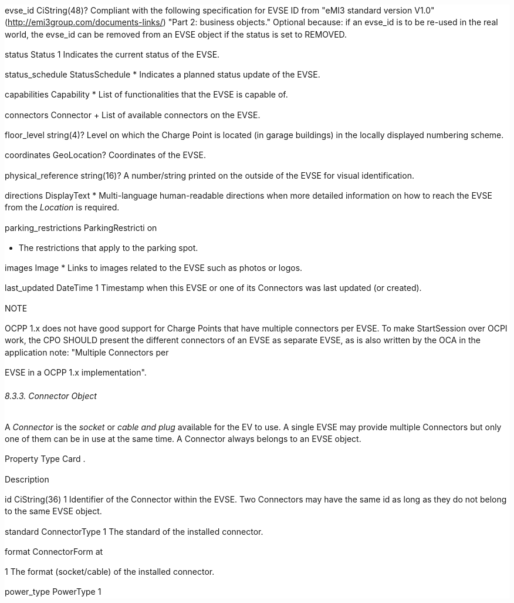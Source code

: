 evse_id CiString(48)? Compliant with the following specification for EVSE ID from "eMI3 standard version V1.0" (http://emi3group.com/documents-links/) "Part 2: business objects." Optional because: if an evse_id is to be re-used in the real world, the evse_id can be removed from an EVSE object if the status is set to REMOVED. 

status Status 1 Indicates the current status of the EVSE. 

status_schedule StatusSchedule * Indicates a planned status update of the EVSE. 

capabilities Capability * List of functionalities that the EVSE is capable of. 

connectors Connector + List of available connectors on the EVSE. 

floor_level string(4)? Level on which the Charge Point is located (in garage buildings) in the locally displayed numbering scheme. 

coordinates GeoLocation? Coordinates of the EVSE. 

physical_reference string(16)? A number/string printed on the outside of the EVSE for visual identification. 

directions DisplayText * Multi-language human-readable directions when more detailed information on how to reach the EVSE from the _Location_ is required. 

parking_restrictions ParkingRestricti on 

 * The restrictions that apply to the parking spot. 

images Image * Links to images related to the EVSE such as photos or logos. 

last_updated DateTime 1 Timestamp when this EVSE or one of its Connectors was last updated (or created). 

 NOTE 

 OCPP 1.x does not have good support for Charge Points that have multiple connectors per EVSE. To make StartSession over OCPI work, the CPO SHOULD present the different connectors of an EVSE as separate EVSE, as is also written by the OCA in the application note: "Multiple Connectors per 


 EVSE in a OCPP 1.x implementation". 

###### 8.3.3. Connector Object 

A _Connector_ is the _socket_ or _cable and plug_ available for the EV to use. A single EVSE may provide multiple Connectors but only one of them can be in use at the same time. A Connector always belongs to an EVSE object. 

 Property Type Card . 

 Description 

 id CiString(36) 1 Identifier of the Connector within the EVSE. Two Connectors may have the same id as long as they do not belong to the same EVSE object. 

 standard ConnectorType 1 The standard of the installed connector. 

 format ConnectorForm at 

 1 The format (socket/cable) of the installed connector. 

 power_type PowerType 1 
